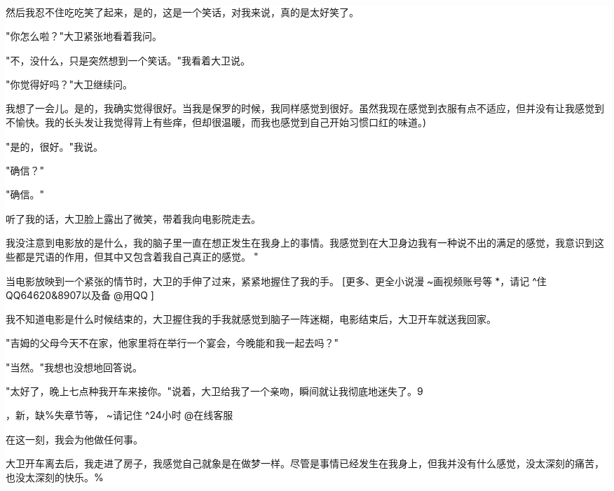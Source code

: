 然后我忍不住吃吃笑了起来，是的，这是一个笑话，对我来说，真的是太好笑了。



"你怎么啦？"大卫紧张地看着我问。



"不，没什么，只是突然想到一个笑话。"我看着大卫说。





"你觉得好吗？"大卫继续问。



我想了一会儿。是的，我确实觉得很好。当我是保罗的时候，我同样感觉到很好。虽然我现在感觉到衣服有点不适应，但并没有让我感觉到不愉快。我的长头发让我觉得背上有些痒，但却很温暖，而我也感觉到自己开始习惯口红的味道。)



"是的，很好。"我说。



"确信？"



"确信。"



听了我的话，大卫脸上露出了微笑，带着我向电影院走去。





我没注意到电影放的是什么，我的脑子里一直在想正发生在我身上的事情。我感觉到在大卫身边我有一种说不出的满足的感觉，我意识到这些都是咒语的作用，但其中又包含着我自己真正的感觉。 "



当电影放映到一个紧张的情节时，大卫的手伸了过来，紧紧地握住了我的手。 [更多、更全小说漫 ~画视频账号等 *，请记 ^住QQ64620&8907以及备 @用QQ ]





我不知道电影是什么时候结束的，大卫握住我的手我就感觉到脑子一阵迷糊，电影结束后，大卫开车就送我回家。



"吉姆的父母今天不在家，他家里将在举行一个宴会，今晚能和我一起去吗？"





"当然。"我想也没想地回答说。



"太好了，晚上七点种我开车来接你。"说着，大卫给我了一个亲吻，瞬间就让我彻底地迷失了。9



，新，缺%失章节等， ~请记住 ^24小时 @在线客服



在这一刻，我会为他做任何事。



大卫开车离去后，我走进了房子，我感觉自己就象是在做梦一样。尽管是事情已经发生在我身上，但我并没有什么感觉，没太深刻的痛苦，也没太深刻的快乐。%
